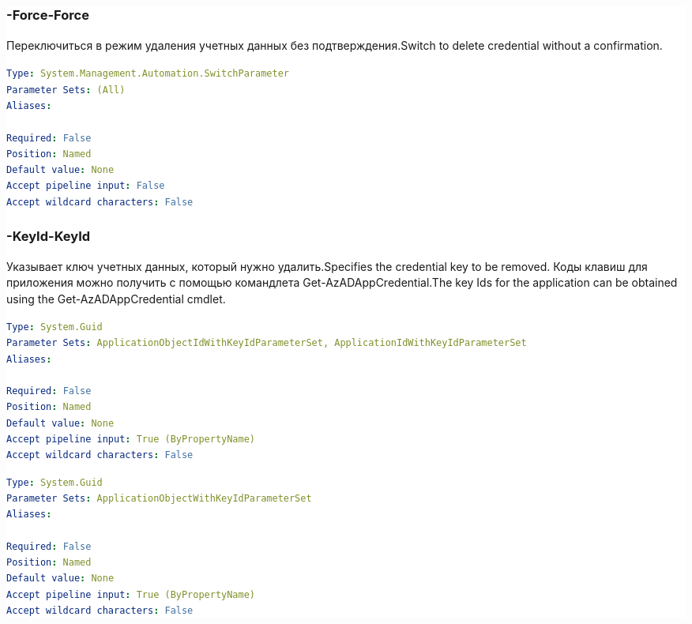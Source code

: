 ### <span data-ttu-id="8999f-129">-Force</span><span class="sxs-lookup"><span data-stu-id="8999f-129">-Force</span></span>
<span data-ttu-id="8999f-130">Переключиться в режим удаления учетных данных без подтверждения.</span><span class="sxs-lookup"><span data-stu-id="8999f-130">Switch to delete credential without a confirmation.</span></span>

```yaml
Type: System.Management.Automation.SwitchParameter
Parameter Sets: (All)
Aliases:

Required: False
Position: Named
Default value: None
Accept pipeline input: False
Accept wildcard characters: False
```

### <span data-ttu-id="8999f-131">-KeyId</span><span class="sxs-lookup"><span data-stu-id="8999f-131">-KeyId</span></span>
<span data-ttu-id="8999f-132">Указывает ключ учетных данных, который нужно удалить.</span><span class="sxs-lookup"><span data-stu-id="8999f-132">Specifies the credential key to be removed.</span></span>
<span data-ttu-id="8999f-133">Коды клавиш для приложения можно получить с помощью командлета Get-AzADAppCredential.</span><span class="sxs-lookup"><span data-stu-id="8999f-133">The key Ids for the application can be obtained using the Get-AzADAppCredential cmdlet.</span></span>

```yaml
Type: System.Guid
Parameter Sets: ApplicationObjectIdWithKeyIdParameterSet, ApplicationIdWithKeyIdParameterSet
Aliases:

Required: False
Position: Named
Default value: None
Accept pipeline input: True (ByPropertyName)
Accept wildcard characters: False
```

```yaml
Type: System.Guid
Parameter Sets: ApplicationObjectWithKeyIdParameterSet
Aliases:

Required: False
Position: Named
Default value: None
Accept pipeline input: True (ByPropertyName)
Accept wildcard characters: False
```
